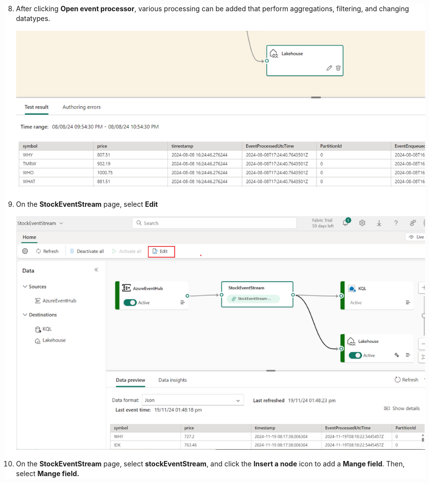 8.  After clicking **Open event processor**, various processing can be
    added that perform aggregations, filtering, and changing datatypes.

     ![](./media/image124.png)

9.  On the **StockEventStream** page, select **Edit**

     ![](./media/image125.png)

10.  On the **StockEventStream** page, select **stockEventStream**, and
    click the **Insert a node** icon to add a **Mange field**. Then,
    select **Mange field.**
